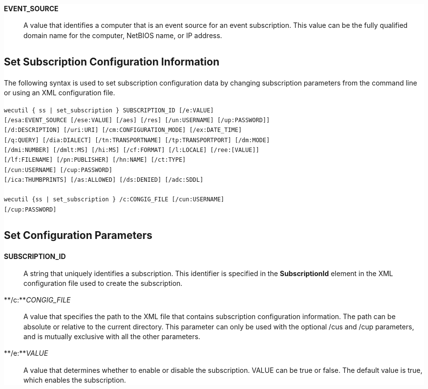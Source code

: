 </dd> <dt>

<span id="EVENT_SOURCE"></span><span id="event_source"></span>**EVENT\_SOURCE**
</dt> <dd>

A value that identifies a computer that is an event source for an event subscription. This value can be the fully qualified domain name for the computer, NetBIOS name, or IP address.

</dd> </dl>

## Set Subscription Configuration Information

The following syntax is used to set subscription configuration data by changing subscription parameters from the command line or using an XML configuration file.

``` syntax
wecutil { ss | set_subscription } SUBSCRIPTION_ID [/e:VALUE] 
[/esa:EVENT_SOURCE [/ese:VALUE] [/aes] [/res] [/un:USERNAME] [/up:PASSWORD]] 
[/d:DESCRIPTION] [/uri:URI] [/cm:CONFIGURATION_MODE] [/ex:DATE_TIME] 
[/q:QUERY] [/dia:DIALECT] [/tn:TRANSPORTNAME] [/tp:TRANSPORTPORT] [/dm:MODE] 
[/dmi:NUMBER] [/dmlt:MS] [/hi:MS] [/cf:FORMAT] [/l:LOCALE] [/ree:[VALUE]] 
[/lf:FILENAME] [/pn:PUBLISHER] [/hn:NAME] [/ct:TYPE] 
[/cun:USERNAME] [/cup:PASSWORD] 
[/ica:THUMBPRINTS] [/as:ALLOWED] [/ds:DENIED] [/adc:SDDL]

wecutil {ss | set_subscription } /c:CONGIG_FILE [/cun:USERNAME] 
[/cup:PASSWORD]
```

## Set Configuration Parameters

<dl> <dt>

<span id="SUBSCRIPTION_ID"></span><span id="subscription_id"></span>**SUBSCRIPTION\_ID**
</dt> <dd>

A string that uniquely identifies a subscription. This identifier is specified in the **SubscriptionId** element in the XML configuration file used to create the subscription.

</dd> <dt>

<span id="_c_CONGIG_FILE"></span><span id="_c_congig_file"></span><span id="_C_CONGIG_FILE"></span>**/c:***CONGIG\_FILE*
</dt> <dd>

A value that specifies the path to the XML file that contains subscription configuration information. The path can be absolute or relative to the current directory. This parameter can only be used with the optional /cus and /cup parameters, and is mutually exclusive with all the other parameters.

</dd> <dt>

<span id="_e_VALUE"></span><span id="_e_value"></span><span id="_E_VALUE"></span>**/e:***VALUE*
</dt> <dd>

A value that determines whether to enable or disable the subscription. VALUE can be true or false. The default value is true, which enables the subscription.

